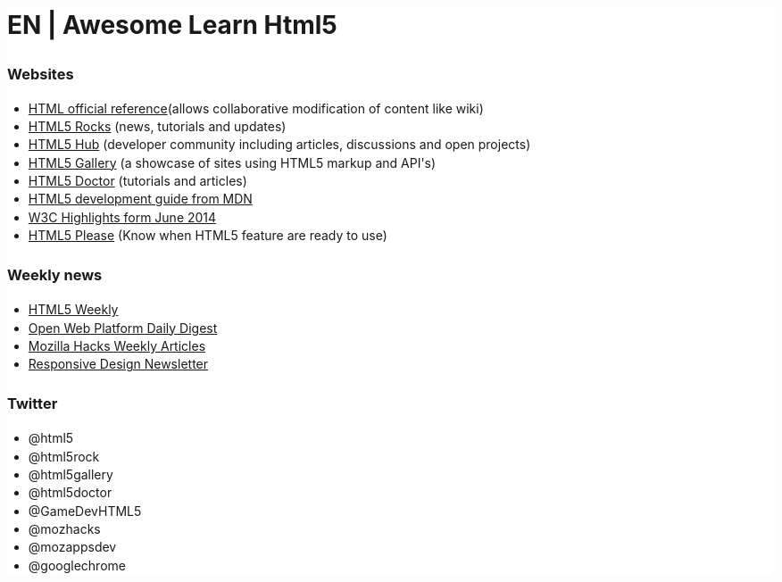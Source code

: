 # EN | Awesome Learn Html5

### Websites

*   [HTML official reference](http://docs.webplatform.org/wiki/html)(allows collaborative modification of content like wiki)
*   [HTML5 Rocks](http://www.html5rocks.com/) (news, tutorials and updates)
*   [HTML5 Hub](https://software.intel.com/en-us/html5/hub/highlights) (developer community including articles, discussions and open projects)
*   [HTML5 Gallery](http://html5gallery.com/) (a showcase of sites using HTML5 markup and API's)
*   [HTML5 Doctor](http://html5doctor.com/) (tutorials and articles)
*   [HTML5 development guide from MDN](https://developer.mozilla.org/en-US/docs/Web/Guide/HTML)
*   [W3C Highlights form June 2014](http://www.w3.org/2014/06/w3c-highlights/)
*   [HTML5 Please](http://html5please.com/) (Know when HTML5 feature are ready to use)

### Weekly news

*   [HTML5 Weekly](http://html5weekly.com/)
*   [Open Web Platform Daily Digest](http://webplatformdaily.org/)
*   [Mozilla Hacks Weekly Articles](https://hacks.mozilla.org/category/mozilla-hacks-weekly/)
*   [Responsive Design Newsletter](http://responsivedesignweekly.com/)

### Twitter

*   @html5
*   @html5rock
*   @html5gallery
*   @html5doctor
*   @GameDevHTML5
*   @mozhacks
*   @mozappsdev
*   @googlechrome
